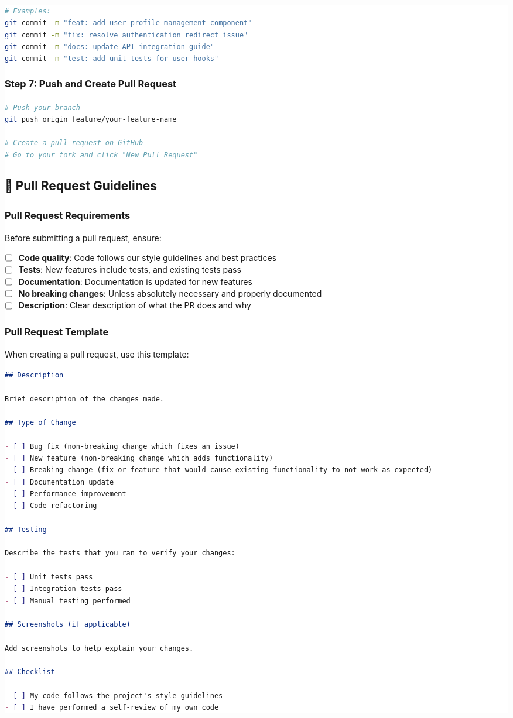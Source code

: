 ```bash
# Examples:
git commit -m "feat: add user profile management component"
git commit -m "fix: resolve authentication redirect issue"
git commit -m "docs: update API integration guide"
git commit -m "test: add unit tests for user hooks"
```

### Step 7: Push and Create Pull Request

```bash
# Push your branch
git push origin feature/your-feature-name

# Create a pull request on GitHub
# Go to your fork and click "New Pull Request"
```

## 📝 Pull Request Guidelines

### Pull Request Requirements

Before submitting a pull request, ensure:

- [ ] **Code quality**: Code follows our style guidelines and best practices
- [ ] **Tests**: New features include tests, and existing tests pass
- [ ] **Documentation**: Documentation is updated for new features
- [ ] **No breaking changes**: Unless absolutely necessary and properly documented
- [ ] **Description**: Clear description of what the PR does and why

### Pull Request Template

When creating a pull request, use this template:

```markdown
## Description

Brief description of the changes made.

## Type of Change

- [ ] Bug fix (non-breaking change which fixes an issue)
- [ ] New feature (non-breaking change which adds functionality)
- [ ] Breaking change (fix or feature that would cause existing functionality to not work as expected)
- [ ] Documentation update
- [ ] Performance improvement
- [ ] Code refactoring

## Testing

Describe the tests that you ran to verify your changes:

- [ ] Unit tests pass
- [ ] Integration tests pass
- [ ] Manual testing performed

## Screenshots (if applicable)

Add screenshots to help explain your changes.

## Checklist

- [ ] My code follows the project's style guidelines
- [ ] I have performed a self-review of my own code
```